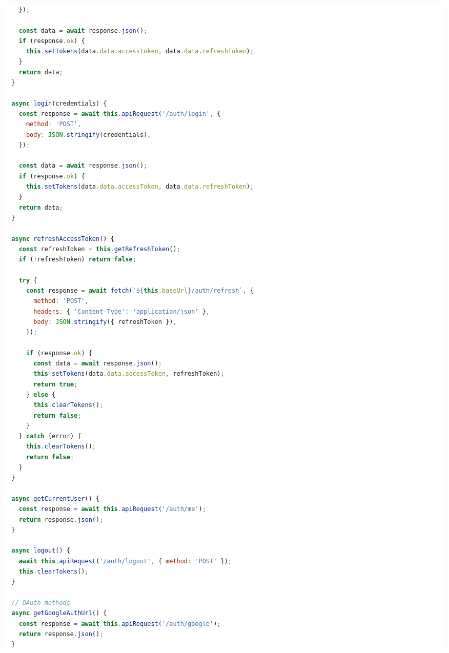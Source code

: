 ```javascript
    });
    
    const data = await response.json();
    if (response.ok) {
      this.setTokens(data.data.accessToken, data.data.refreshToken);
    }
    return data;
  }

  async login(credentials) {
    const response = await this.apiRequest('/auth/login', {
      method: 'POST',
      body: JSON.stringify(credentials),
    });
    
    const data = await response.json();
    if (response.ok) {
      this.setTokens(data.data.accessToken, data.data.refreshToken);
    }
    return data;
  }

  async refreshAccessToken() {
    const refreshToken = this.getRefreshToken();
    if (!refreshToken) return false;

    try {
      const response = await fetch(`${this.baseUrl}/auth/refresh`, {
        method: 'POST',
        headers: { 'Content-Type': 'application/json' },
        body: JSON.stringify({ refreshToken }),
      });

      if (response.ok) {
        const data = await response.json();
        this.setTokens(data.data.accessToken, refreshToken);
        return true;
      } else {
        this.clearTokens();
        return false;
      }
    } catch (error) {
      this.clearTokens();
      return false;
    }
  }

  async getCurrentUser() {
    const response = await this.apiRequest('/auth/me');
    return response.json();
  }

  async logout() {
    await this.apiRequest('/auth/logout', { method: 'POST' });
    this.clearTokens();
  }

  // OAuth methods
  async getGoogleAuthUrl() {
    const response = await this.apiRequest('/auth/google');
    return response.json();
  }

```